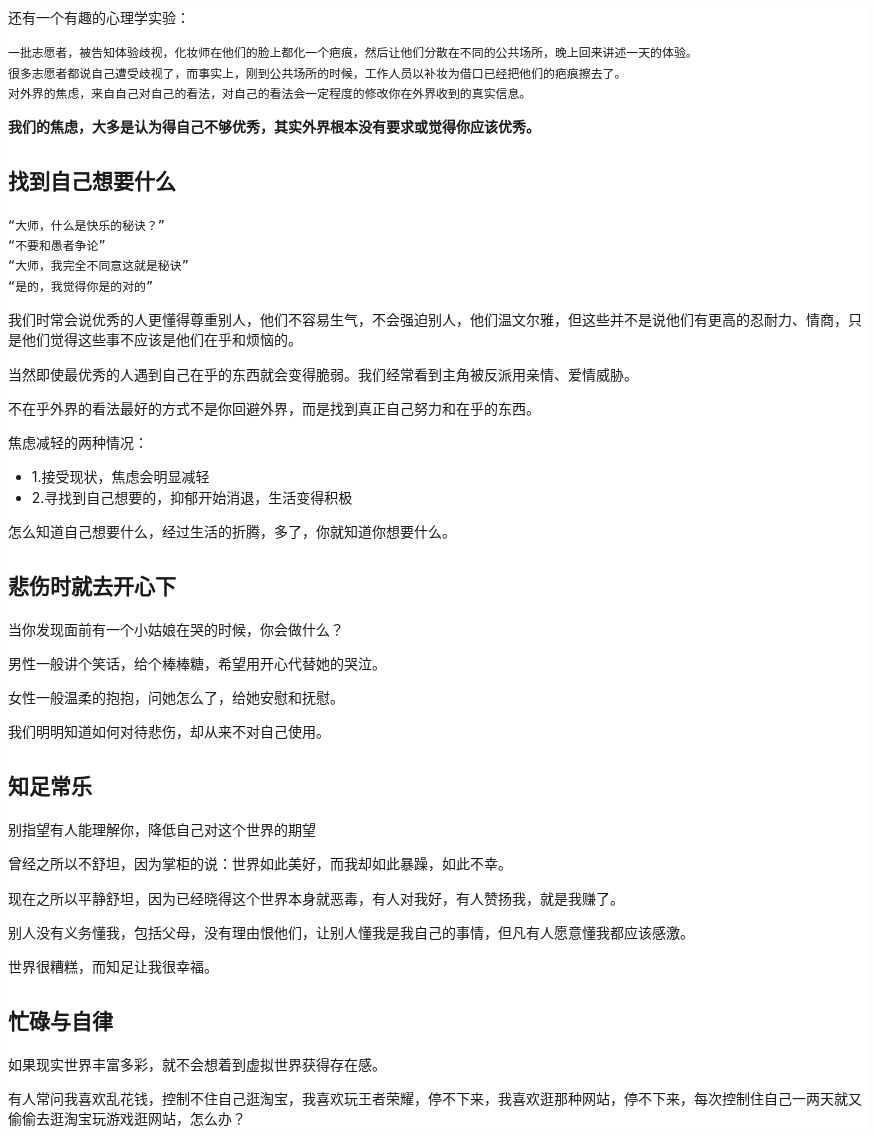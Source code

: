 还有一个有趣的心理学实验：

    一批志愿者，被告知体验歧视，化妆师在他们的脸上都化一个疤痕，然后让他们分散在不同的公共场所，晚上回来讲述一天的体验。
    很多志愿者都说自己遭受歧视了，而事实上，刚到公共场所的时候，工作人员以补妆为借口已经把他们的疤痕擦去了。  
    对外界的焦虑，来自自己对自己的看法，对自己的看法会一定程度的修改你在外界收到的真实信息。

**我们的焦虑，大多是认为得自己不够优秀，其实外界根本没有要求或觉得你应该优秀。**   
  
## 找到自己想要什么

    “大师，什么是快乐的秘诀？”
    “不要和愚者争论”
    “大师，我完全不同意这就是秘诀”
    “是的，我觉得你是的对的”


我们时常会说优秀的人更懂得尊重别人，他们不容易生气，不会强迫别人，他们温文尔雅，但这些并不是说他们有更高的忍耐力、情商，只是他们觉得这些事不应该是他们在乎和烦恼的。

当然即使最优秀的人遇到自己在乎的东西就会变得脆弱。我们经常看到主角被反派用亲情、爱情威胁。

不在乎外界的看法最好的方式不是你回避外界，而是找到真正自己努力和在乎的东西。  

焦虑减轻的两种情况：

- 1.接受现状，焦虑会明显减轻
- 2.寻找到自己想要的，抑郁开始消退，生活变得积极

怎么知道自己想要什么，经过生活的折腾，多了，你就知道你想要什么。
  
  
## 悲伤时就去开心下

当你发现面前有一个小姑娘在哭的时候，你会做什么？  

男性一般讲个笑话，给个棒棒糖，希望用开心代替她的哭泣。  

女性一般温柔的抱抱，问她怎么了，给她安慰和抚慰。  

我们明明知道如何对待悲伤，却从来不对自己使用。  

    
## 知足常乐

别指望有人能理解你，降低自己对这个世界的期望

曾经之所以不舒坦，因为掌柜的说：世界如此美好，而我却如此暴躁，如此不幸。

现在之所以平静舒坦，因为已经晓得这个世界本身就恶毒，有人对我好，有人赞扬我，就是我赚了。  

别人没有义务懂我，包括父母，没有理由恨他们，让别人懂我是我自己的事情，但凡有人愿意懂我都应该感激。  

世界很糟糕，而知足让我很幸福。  
  
  
## 忙碌与自律

如果现实世界丰富多彩，就不会想着到虚拟世界获得存在感。

有人常问我喜欢乱花钱，控制不住自己逛淘宝，我喜欢玩王者荣耀，停不下来，我喜欢逛那种网站，停不下来，每次控制住自己一两天就又偷偷去逛淘宝玩游戏逛网站，怎么办？  
